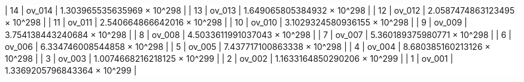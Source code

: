 | 14 | ov_014 | 1.303965535635969 × 10^298 |
| 13 | ov_013 | 1.649065805384932 × 10^298 |
| 12 | ov_012 | 2.0587474863123495 × 10^298 |
| 11 | ov_011 | 2.540664866642016 × 10^298 |
| 10 | ov_010 | 3.1029324580936155 × 10^298 |
| 9 | ov_009 | 3.754138443240684 × 10^298 |
| 8 | ov_008 | 4.5033611991037043 × 10^298 |
| 7 | ov_007 | 5.360189375980771 × 10^298 |
| 6 | ov_006 | 6.334746008544858 × 10^298 |
| 5 | ov_005 | 7.437717100863338 × 10^298 |
| 4 | ov_004 | 8.680385160213126 × 10^298 |
| 3 | ov_003 | 1.0074668216218125 × 10^299 |
| 2 | ov_002 | 1.1633164850290206 × 10^299 |
| 1 | ov_001 | 1.3369205796843364 × 10^299 |

